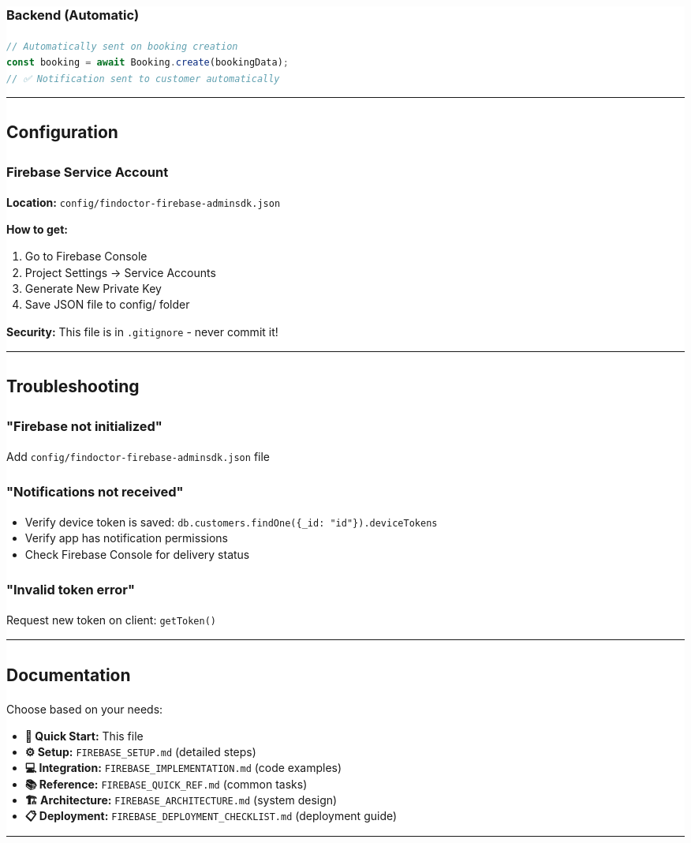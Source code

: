 ### Backend (Automatic)
```javascript
// Automatically sent on booking creation
const booking = await Booking.create(bookingData);
// ✅ Notification sent to customer automatically
```

---

## Configuration

### Firebase Service Account
**Location:** `config/findoctor-firebase-adminsdk.json`

**How to get:**
1. Go to Firebase Console
2. Project Settings → Service Accounts
3. Generate New Private Key
4. Save JSON file to config/ folder

**Security:** This file is in `.gitignore` - never commit it!

---

## Troubleshooting

### "Firebase not initialized"
Add `config/findoctor-firebase-adminsdk.json` file

### "Notifications not received"
- Verify device token is saved: `db.customers.findOne({_id: "id"}).deviceTokens`
- Verify app has notification permissions
- Check Firebase Console for delivery status

### "Invalid token error"
Request new token on client: `getToken()`

---

## Documentation

Choose based on your needs:

- **🚀 Quick Start:** This file
- **⚙️ Setup:** `FIREBASE_SETUP.md` (detailed steps)
- **💻 Integration:** `FIREBASE_IMPLEMENTATION.md` (code examples)
- **📚 Reference:** `FIREBASE_QUICK_REF.md` (common tasks)
- **🏗️ Architecture:** `FIREBASE_ARCHITECTURE.md` (system design)
- **📋 Deployment:** `FIREBASE_DEPLOYMENT_CHECKLIST.md` (deployment guide)

---
